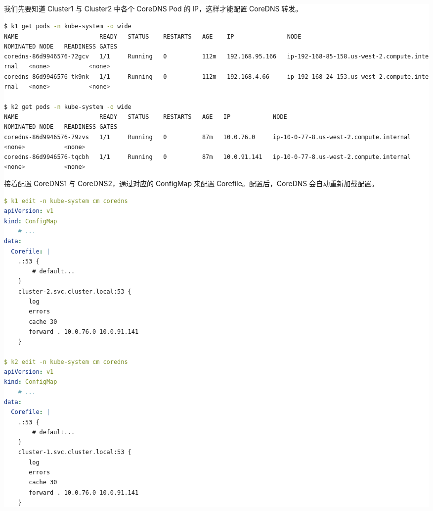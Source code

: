 我们先要知道 Cluster1 与 Cluster2 中各个 CoreDNS Pod 的 IP，这样才能配置 CoreDNS 转发。
```bash
$ k1 get pods -n kube-system -o wide
NAME                       READY   STATUS    RESTARTS   AGE    IP               NODE                                           NOMINATED NODE   READINESS GATES
coredns-86d9946576-72gcv   1/1     Running   0          112m   192.168.95.166   ip-192-168-85-158.us-west-2.compute.internal   <none>           <none>
coredns-86d9946576-tk9nk   1/1     Running   0          112m   192.168.4.66     ip-192-168-24-153.us-west-2.compute.internal   <none>           <none>

$ k2 get pods -n kube-system -o wide
NAME                       READY   STATUS    RESTARTS   AGE   IP            NODE                                        NOMINATED NODE   READINESS GATES
coredns-86d9946576-79zvs   1/1     Running   0          87m   10.0.76.0     ip-10-0-77-8.us-west-2.compute.internal     <none>           <none>
coredns-86d9946576-tqcbh   1/1     Running   0          87m   10.0.91.141   ip-10-0-77-8.us-west-2.compute.internal     <none>           <none>
```

接着配置 CoreDNS1 与 CoreDNS2，通过对应的 ConfigMap 来配置 Corefile。配置后，CoreDNS 会自动重新加载配置。
```yaml
$ k1 edit -n kube-system cm coredns
apiVersion: v1
kind: ConfigMap
    # ...
data:
  Corefile: |
    .:53 {
        # default...
    }
    cluster-2.svc.cluster.local:53 {
       log
       errors
       cache 30
       forward . 10.0.76.0 10.0.91.141
    }

$ k2 edit -n kube-system cm coredns
apiVersion: v1
kind: ConfigMap
    # ...
data:
  Corefile: |
    .:53 {
        # default...
    }
    cluster-1.svc.cluster.local:53 {
       log
       errors
       cache 30
       forward . 10.0.76.0 10.0.91.141
    }
```
